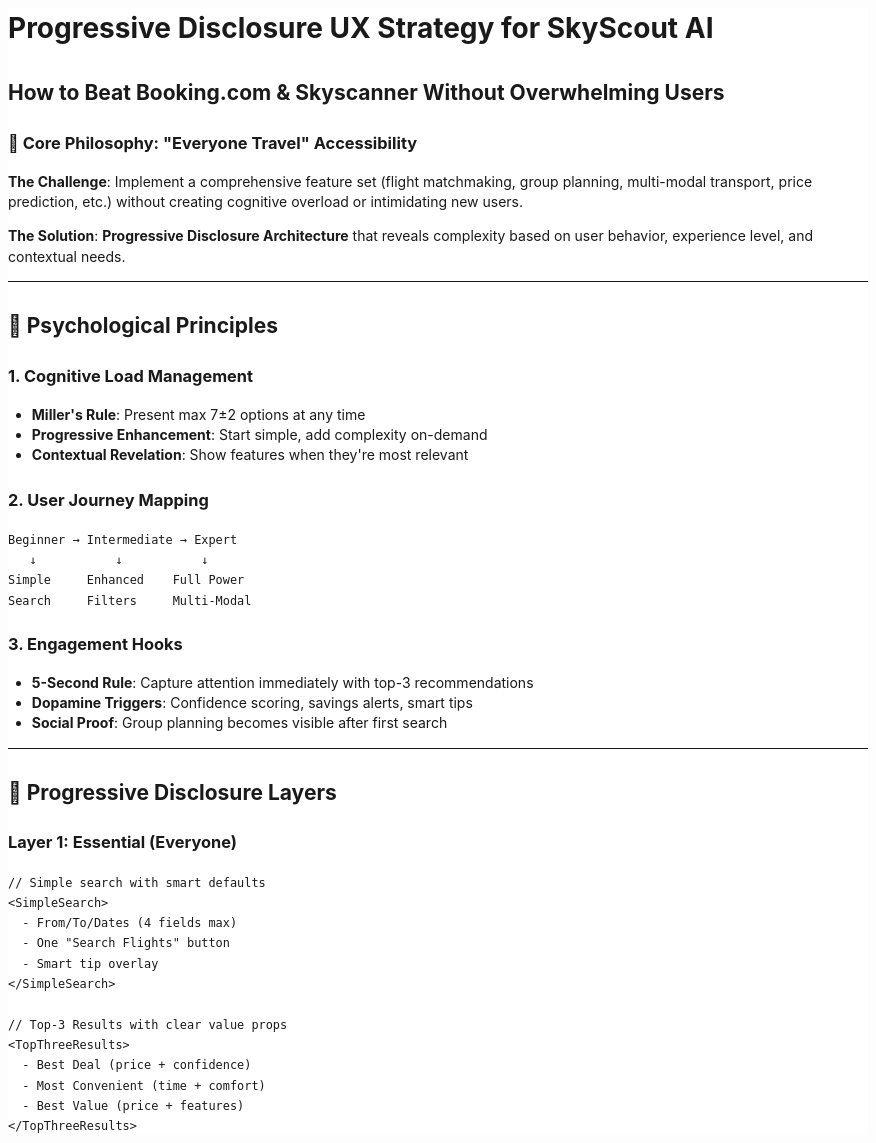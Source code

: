 # Progressive Disclosure UX Strategy for SkyScout AI

## How to Beat Booking.com & Skyscanner Without Overwhelming Users

### 🎯 **Core Philosophy: "Everyone Travel" Accessibility**

**The Challenge**: Implement a comprehensive feature set (flight matchmaking, group planning, multi-modal transport, price prediction, etc.) without creating cognitive overload or intimidating new users.

**The Solution**: **Progressive Disclosure Architecture** that reveals complexity based on user behavior, experience level, and contextual needs.

---

## 🧠 **Psychological Principles**

### **1. Cognitive Load Management**

- **Miller's Rule**: Present max 7±2 options at any time
- **Progressive Enhancement**: Start simple, add complexity on-demand
- **Contextual Revelation**: Show features when they're most relevant

### **2. User Journey Mapping**

```
Beginner → Intermediate → Expert
   ↓           ↓           ↓
Simple     Enhanced    Full Power
Search     Filters     Multi-Modal
```

### **3. Engagement Hooks**

- **5-Second Rule**: Capture attention immediately with top-3 recommendations
- **Dopamine Triggers**: Confidence scoring, savings alerts, smart tips
- **Social Proof**: Group planning becomes visible after first search

---

## 🎨 **Progressive Disclosure Layers**

### **Layer 1: Essential (Everyone)**

```tsx
// Simple search with smart defaults
<SimpleSearch>
  - From/To/Dates (4 fields max)
  - One "Search Flights" button
  - Smart tip overlay
</SimpleSearch>

// Top-3 Results with clear value props
<TopThreeResults>
  - Best Deal (price + confidence)
  - Most Convenient (time + comfort)
  - Best Value (price + features)
</TopThreeResults>
```
